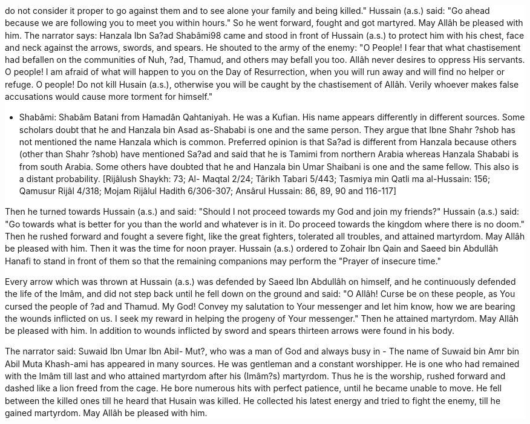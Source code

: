 do not consider it proper to go against them and to see alone your
family and being killed." Hussain (a.s.) said: "Go ahead because we are
following you to meet you within hours." So he went forward, fought and
got martyred. May Allâh be pleased with him. The narrator says: Hanzala
Ibn Sa?ad Shabâmi98 came and stood in front of Hussain (a.s.) to protect
him with his chest, face and neck against the arrows, swords, and
spears. He shouted to the army of the enemy: "O People! I fear that what
chastisement had befallen on the communities of Nuh, ?ad, Thamud, and
others may befall you too. Allâh never desires to oppress His servants.
O people! I am afraid of what will happen to you on the Day of
Resurrection, when you will run away and will find no helper or refuge.
O people! Do not kill Husain (a.s.), otherwise you will be caught by the
chastisement of Allâh. Verily whoever makes false accusations would
cause more torment for himself."

- Shabâmi: Shabâm Batani from Hamadân Qahtaniyah. He was a Kufian. His
name appears differently in different sources. Some scholars doubt that
he and Hanzala bin Asad as-Shababi is one and the same person. They
argue that Ibne Shahr ?shob has not mentioned the name Hanzala which is
common. Preferred opinion is that Sa?ad is different from Hanzala
because others (other than Shahr ?shob) have mentioned Sa?ad and said
that he is Tamimi from northern Arabia whereas Hanzala Shababi is from
south Arabia. Some others have doubted that he and Hanzala bin Umar
Shaibani is one and the same fellow. This also is a distant probability.
[Rijâlush Shaykh: 73; Al- Maqtal 2/24; Târikh Tabari 5/443; Tasmiya min
Qatli ma al-Hussain: 156; Qamusur Rijâl 4/318; Mojam Rijâlul Hadith
6/306-307; Ansârul Hussain: 86, 89, 90 and 116-117]

Then he turned towards Hussain (a.s.) and said: "Should I not proceed
towards my God and join my friends?" Hussain (a.s.) said: "Go towards
what is better for you than the world and whatever is in it. Do proceed
towards the kingdom where there is no doom." Then he rushed forward and
fought a severe fight, like the great fighters, tolerated all troubles,
and attained martyrdom. May Allâh be pleased with him. Then it was the
time for noon prayer. Hussain (a.s.) ordered to Zohair Ibn Qain and
Saeed bin Abdullâh Hanafi to stand in front of them so that the
remaining companions may perform the "Prayer of insecure time."

Every arrow which was thrown at Hussain (a.s.) was defended by Saeed
Ibn Abdullâh on himself, and he continuously defended the life of the
Imâm, and did not step back until he fell down on the ground and said:
"O Allâh! Curse be on these people, as You cursed the people of ?ad and
Thamud. My God! Convey my salutation to Your messenger and let him know,
how we are bearing the wounds inflicted on us. I seek my reward in
helping the progeny of Your messenger." Then he attained martyrdom. May
Allâh be pleased with him. In addition to wounds inflicted by sword and
spears thirteen arrows were found in his body.

The narrator said: Suwaid Ibn Umar Ibn Abil- Mut?, who was a man of God
and always busy in - The name of Suwaid bin Amr bin Abil Muta Khash-ami
has appeared in many sources. He was gentleman and a constant
worshipper. He is one who had remained with the Imâm till last and who
attained martyrdom after his (Imâm?s) martyrdom. Thus he is the worship,
rushed forward and dashed like a lion freed from the cage. He bore
numerous hits with perfect patience, until he became unable to move. He
fell between the killed ones till he heard that Husain was killed. He
collected his latest energy and tried to fight the enemy, till he gained
martyrdom. May Allâh be pleased with him.
